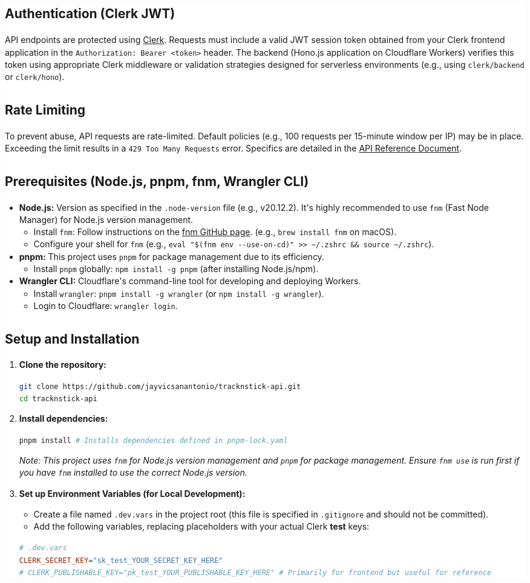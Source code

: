 ## Authentication (Clerk JWT)

API endpoints are protected using [Clerk](https://clerk.com/). Requests must include a valid JWT session token obtained from your Clerk frontend application in the `Authorization: Bearer <token>` header. The backend (Hono.js application on Cloudflare Workers) verifies this token using appropriate Clerk middleware or validation strategies designed for serverless environments (e.g., using `clerk/backend` or `clerk/hono`).

## Rate Limiting

To prevent abuse, API requests are rate-limited. Default policies (e.g., 100 requests per 15-minute window per IP) may be in place. Exceeding the limit results in a `429 Too Many Requests` error. Specifics are detailed in the [API Reference Document](./API_REFERENCE.md#rate-limiting).

## Prerequisites (Node.js, pnpm, fnm, Wrangler CLI)

- **Node.js:** Version as specified in the `.node-version` file (e.g., v20.12.2). It's highly recommended to use `fnm` (Fast Node Manager) for Node.js version management.
  - Install `fnm`: Follow instructions on the [fnm GitHub page](https://github.com/Schniz/fnm). (e.g., `brew install fnm` on macOS).
  - Configure your shell for `fnm` (e.g., `eval "$(fnm env --use-on-cd)" >> ~/.zshrc && source ~/.zshrc`).
- **pnpm:** This project uses `pnpm` for package management due to its efficiency.
  - Install `pnpm` globally: `npm install -g pnpm` (after installing Node.js/npm).
- **Wrangler CLI:** Cloudflare's command-line tool for developing and deploying Workers.
  - Install `wrangler`: `pnpm install -g wrangler` (or `npm install -g wrangler`).
  - Login to Cloudflare: `wrangler login`.

## Setup and Installation

1.  **Clone the repository:**
    ```bash
    git clone https://github.com/jayvicsanantonio/tracknstick-api.git
    cd tracknstick-api
    ```
2.  **Install dependencies:**
    ```bash
    pnpm install # Installs dependencies defined in pnpm-lock.yaml
    ```
    *Note: This project uses `fnm` for Node.js version management and `pnpm` for package management. Ensure `fnm use` is run first if you have `fnm` installed to use the correct Node.js version.*

3.  **Set up Environment Variables (for Local Development):**
    *   Create a file named `.dev.vars` in the project root (this file is specified in `.gitignore` and should not be committed).
    *   Add the following variables, replacing placeholders with your actual Clerk **test** keys:
      ```ini
      # .dev.vars
      CLERK_SECRET_KEY="sk_test_YOUR_SECRET_KEY_HERE"
      # CLERK_PUBLISHABLE_KEY="pk_test_YOUR_PUBLISHABLE_KEY_HERE" # Primarily for frontend but useful for reference
